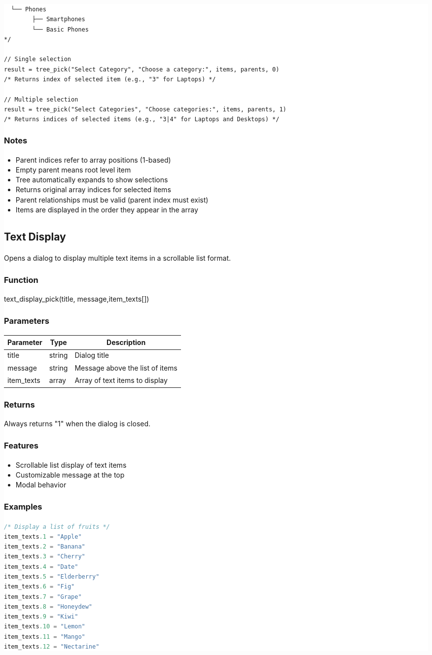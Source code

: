 ```rexx
  └── Phones
        ├── Smartphones
        └── Basic Phones
*/

// Single selection
result = tree_pick("Select Category", "Choose a category:", items, parents, 0)
/* Returns index of selected item (e.g., "3" for Laptops) */

// Multiple selection
result = tree_pick("Select Categories", "Choose categories:", items, parents, 1)
/* Returns indices of selected items (e.g., "3|4" for Laptops and Desktops) */
```

### Notes
- Parent indices refer to array positions (1-based)
- Empty parent means root level item
- Tree automatically expands to show selections
- Returns original array indices for selected items
- Parent relationships must be valid (parent index must exist)
- Items are displayed in the order they appear in the array

## Text Display

Opens a dialog to display multiple text items in a scrollable list format.

### Function
text_display_pick(title, message,item_texts[])

### Parameters
| Parameter | Type | Description |
|-----------|------|-------------|
| title | string | Dialog title |
| message | string | Message above the list of items |
| item_texts | array | Array of text items to display |

### Returns
Always returns "1" when the dialog is closed.

### Features
- Scrollable list display of text items
- Customizable message at the top
- Modal behavior

### Examples
```c
/* Display a list of fruits */
item_texts.1 = "Apple"
item_texts.2 = "Banana"
item_texts.3 = "Cherry"
item_texts.4 = "Date"
item_texts.5 = "Elderberry"
item_texts.6 = "Fig"
item_texts.7 = "Grape"
item_texts.8 = "Honeydew"
item_texts.9 = "Kiwi"
item_texts.10 = "Lemon"
item_texts.11 = "Mango"
item_texts.12 = "Nectarine"
```